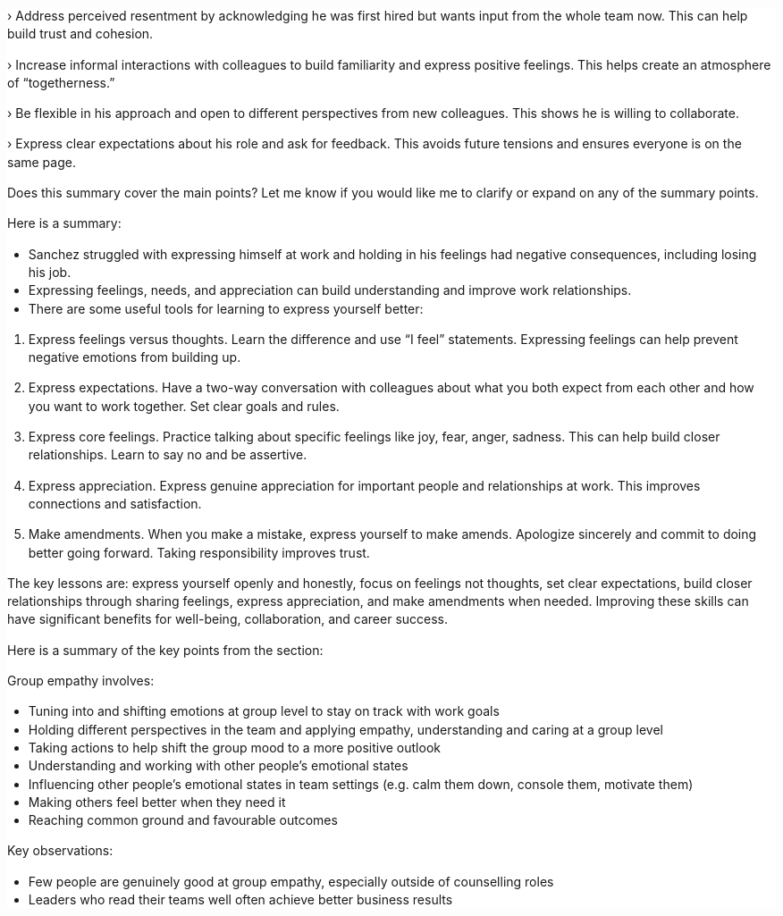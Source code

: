 › Address perceived resentment by acknowledging he was first hired but wants input from the whole team now. This can help build trust and cohesion.

› Increase informal interactions with colleagues to build familiarity and express positive feelings. This helps create an atmosphere of “togetherness.”

› Be flexible in his approach and open to different perspectives from new colleagues. This shows he is willing to collaborate.

› Express clear expectations about his role and ask for feedback. This avoids future tensions and ensures everyone is on the same page.

Does this summary cover the main points? Let me know if you would like me to clarify or expand on any of the summary points.

 Here is a summary:

- Sanchez struggled with expressing himself at work and holding in his feelings had negative consequences, including losing his job. 
- Expressing feelings, needs, and appreciation can build understanding and improve work relationships. 
- There are some useful tools for learning to express yourself better:

1. Express feelings versus thoughts. Learn the difference and use “I feel” statements. Expressing feelings can help prevent negative emotions from building up.

2. Express expectations. Have a two-way conversation with colleagues about what you both expect from each other and how you want to work together. Set clear goals and rules.

3. Express core feelings. Practice talking about specific feelings like joy, fear, anger, sadness. This can help build closer relationships. Learn to say no and be assertive.

4. Express appreciation. Express genuine appreciation for important people and relationships at work. This improves connections and satisfaction. 

5. Make amendments. When you make a mistake, express yourself to make amends. Apologize sincerely and commit to doing better going forward. Taking responsibility improves trust.

The key lessons are: express yourself openly and honestly, focus on feelings not thoughts, set clear expectations, build closer relationships through sharing feelings, express appreciation, and make amendments when needed. Improving these skills can have significant benefits for well-being, collaboration, and career success.

 Here is a summary of the key points from the section:

Group empathy involves:
- Tuning into and shifting emotions at group level to stay on track with work goals 
- Holding different perspectives in the team and applying empathy, understanding and caring at a group level
- Taking actions to help shift the group mood to a more positive outlook 
- Understanding and working with other people’s emotional states 
- Influencing other people’s emotional states in team settings (e.g. calm them down, console them, motivate them)
- Making others feel better when they need it
- Reaching common ground and favourable outcomes

Key observations:
- Few people are genuinely good at group empathy, especially outside of counselling roles 
- Leaders who read their teams well often achieve better business results
